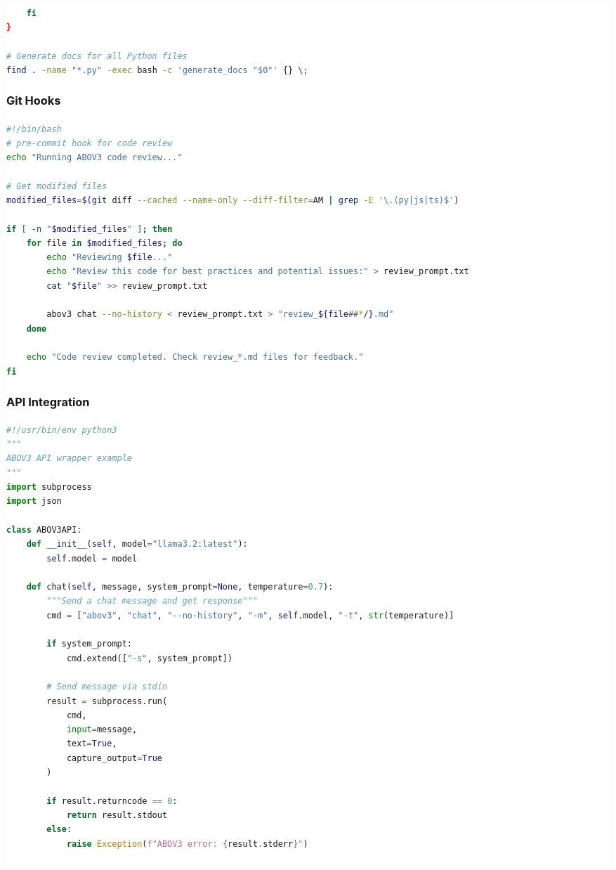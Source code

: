 ```bash
    fi
}

# Generate docs for all Python files
find . -name "*.py" -exec bash -c 'generate_docs "$0"' {} \;
```

### Git Hooks

```bash
#!/bin/bash
# pre-commit hook for code review
echo "Running ABOV3 code review..."

# Get modified files
modified_files=$(git diff --cached --name-only --diff-filter=AM | grep -E '\.(py|js|ts)$')

if [ -n "$modified_files" ]; then
    for file in $modified_files; do
        echo "Reviewing $file..."
        echo "Review this code for best practices and potential issues:" > review_prompt.txt
        cat "$file" >> review_prompt.txt
        
        abov3 chat --no-history < review_prompt.txt > "review_${file##*/}.md"
    done
    
    echo "Code review completed. Check review_*.md files for feedback."
fi
```

### API Integration

```python
#!/usr/bin/env python3
"""
ABOV3 API wrapper example
"""
import subprocess
import json

class ABOV3API:
    def __init__(self, model="llama3.2:latest"):
        self.model = model
    
    def chat(self, message, system_prompt=None, temperature=0.7):
        """Send a chat message and get response"""
        cmd = ["abov3", "chat", "--no-history", "-m", self.model, "-t", str(temperature)]
        
        if system_prompt:
            cmd.extend(["-s", system_prompt])
        
        # Send message via stdin
        result = subprocess.run(
            cmd,
            input=message,
            text=True,
            capture_output=True
        )
        
        if result.returncode == 0:
            return result.stdout
        else:
            raise Exception(f"ABOV3 error: {result.stderr}")
    
```